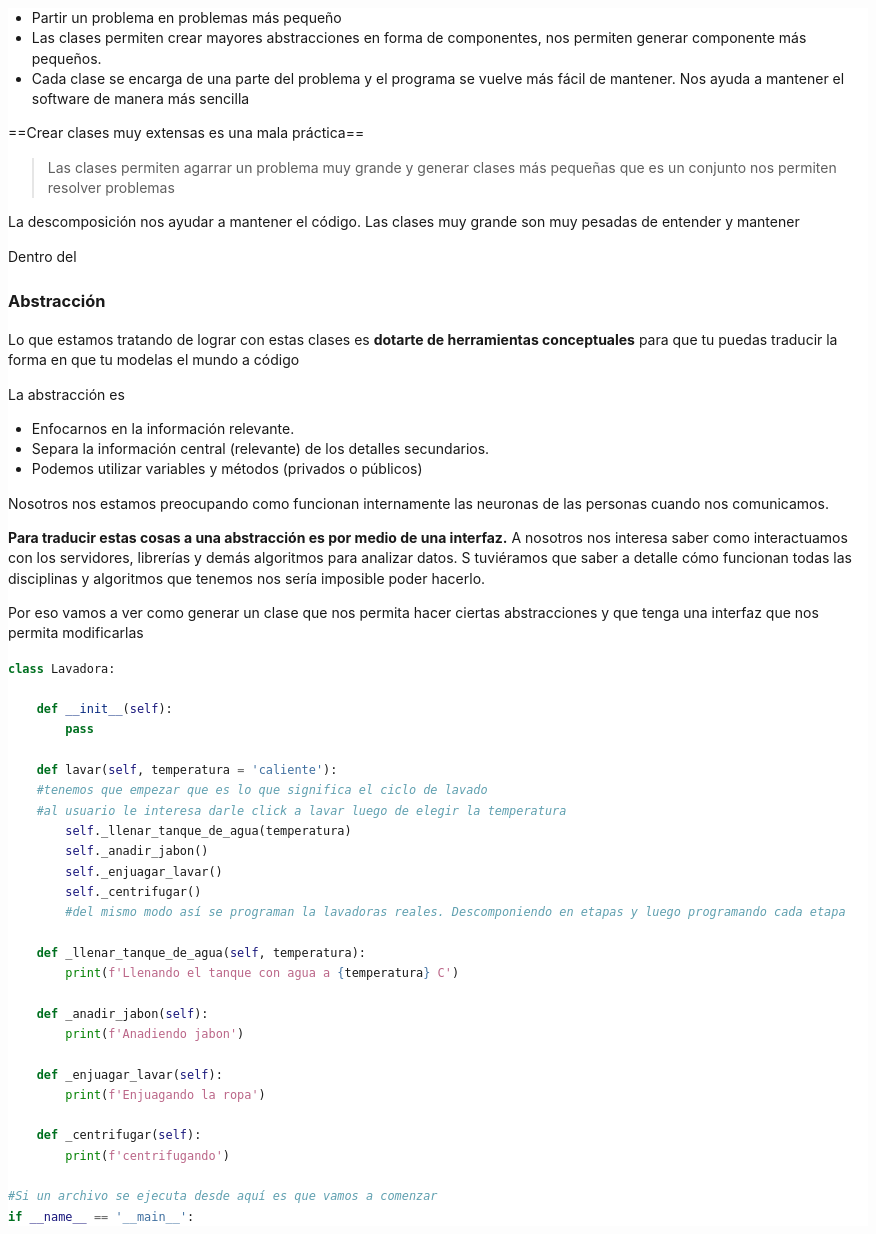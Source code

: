 * Partir un problema en problemas más pequeño
* Las clases permiten crear mayores abstracciones en forma de componentes, nos permiten generar componente más pequeños.
* Cada clase se encarga de una parte del problema y el programa se vuelve más fácil de mantener. Nos ayuda a mantener el software de manera más sencilla

==Crear clases muy extensas es una mala práctica==

> Las clases permiten agarrar un problema muy grande y generar clases más pequeñas que es un conjunto nos permiten resolver problemas

La descomposición nos ayudar a mantener el código. Las clases muy grande son muy pesadas de entender y mantener

Dentro del 

### Abstracción

Lo que estamos tratando de lograr con estas clases es **dotarte de herramientas conceptuales** para que tu puedas traducir la forma en que tu modelas el mundo a código

La abstracción es

* Enfocarnos en la información relevante. 
* Separa la información central (relevante) de los detalles secundarios. 
* Podemos utilizar variables y métodos (privados o públicos)

Nosotros nos estamos preocupando como funcionan internamente las neuronas de las personas cuando nos comunicamos.

**Para traducir estas cosas a una abstracción es por medio de una interfaz.** A nosotros nos interesa saber como interactuamos con los servidores, librerías y demás algoritmos para analizar datos. S tuviéramos que saber a detalle cómo funcionan todas las disciplinas y algoritmos que tenemos nos sería imposible poder hacerlo.  

Por eso vamos a ver como generar un clase que nos permita hacer ciertas abstracciones y que tenga una interfaz que nos permita modificarlas

```python
class Lavadora:

    def __init__(self):
        pass

    def lavar(self, temperatura = 'caliente'):
    #tenemos que empezar que es lo que significa el ciclo de lavado
    #al usuario le interesa darle click a lavar luego de elegir la temperatura
        self._llenar_tanque_de_agua(temperatura)
        self._anadir_jabon()
        self._enjuagar_lavar()
        self._centrifugar()
        #del mismo modo así se programan la lavadoras reales. Descomponiendo en etapas y luego programando cada etapa

    def _llenar_tanque_de_agua(self, temperatura):
        print(f'Llenando el tanque con agua a {temperatura} C')

    def _anadir_jabon(self):
        print(f'Anadiendo jabon')
    
    def _enjuagar_lavar(self):
        print(f'Enjuagando la ropa')
    
    def _centrifugar(self):
        print(f'centrifugando')

#Si un archivo se ejecuta desde aquí es que vamos a comenzar
if __name__ == '__main__':
```